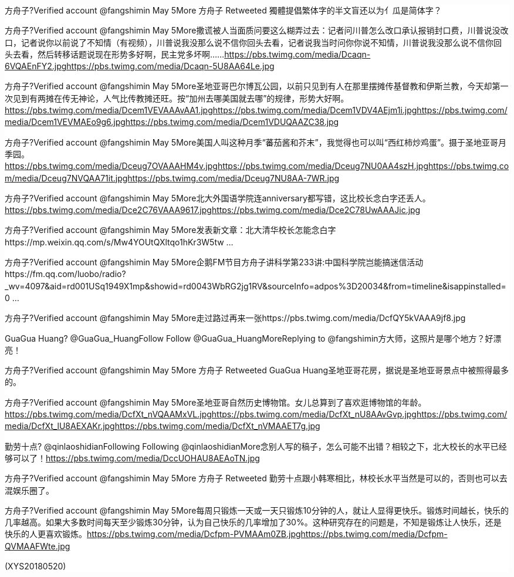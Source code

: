 方舟子?Verified account @fangshimin May 5More 方舟子 Retweeted 獨體提倡繁体字的半文盲还以为亻瓜是简体字？

方舟子?Verified account @fangshimin May 5More撒谎被人当面质问要这么糊弄过去：记者问川普怎么改口承认报销封口费，川普说没改口，记者说你以前说了不知情（有视频），川普说我没那么说不信你回头去看，记者说我当时问你你说不知情，川普说我没那么说不信你回头去看，然后转移话题说现在形势多好啊，民主党多坏啊……https://pbs.twimg.com/media/Dcaqn-6VQAEnFY2.jpghttps://pbs.twimg.com/media/Dcaqn-5U8AA64Le.jpg

方舟子?Verified account @fangshimin May 5More圣地亚哥巴尔博瓦公园，以前只见到有人在那里摆摊传基督教和伊斯兰教，今天却第一次见到有两摊在传无神论，人气比传教摊还旺。按“加州去哪美国就去哪”的规律，形势大好啊。https://pbs.twimg.com/media/Dcem1VEVAAAvAA1.jpghttps://pbs.twimg.com/media/Dcem1VDV4AEjm1i.jpghttps://pbs.twimg.com/media/Dcem1VEVMAEo9g6.jpghttps://pbs.twimg.com/media/Dcem1VDUQAAZC38.jpg

方舟子?Verified account @fangshimin May 5More美国人叫这种月季“蕃茄酱和芥末”，我觉得也可以叫“西红柿炒鸡蛋”。摄于圣地亚哥月季园。https://pbs.twimg.com/media/Dceug7OVAAAHM4v.jpghttps://pbs.twimg.com/media/Dceug7NU0AA4szH.jpghttps://pbs.twimg.com/media/Dceug7NVQAA71it.jpghttps://pbs.twimg.com/media/Dceug7NU8AA-7WR.jpg

方舟子?Verified account @fangshimin May 5More北大外国语学院连anniversary都写错，这比校长念白字还丢人。https://pbs.twimg.com/media/Dce2C76VAAA9617.jpghttps://pbs.twimg.com/media/Dce2C78UwAAAJic.jpg

方舟子?Verified account @fangshimin May 5More发表新文章：北大清华校长怎能念白字https://mp.weixin.qq.com/s/Mw4YOUtQXltqo1hKr3W5tw …

方舟子?Verified account @fangshimin May 5More企鹅FM节目方舟子讲科学第233讲:中国科学院岂能搞迷信活动https://fm.qq.com/luobo/radio?_wv=4097&aid=rd001USq1949X1mp&showid=rd0043WbRG2jg1RV&sourceInfo=adpos%3D20034&from=timeline&isappinstalled=0 …

方舟子?Verified account @fangshimin May 5More走过路过再来一张https://pbs.twimg.com/media/DcfQY5kVAAA9jf8.jpg

GuaGua Huang? @GuaGua_HuangFollow Follow @GuaGua_HuangMoreReplying to @fangshimin方大师，这照片是哪个地方？好漂亮！

方舟子?Verified account @fangshimin May 5More 方舟子 Retweeted GuaGua Huang圣地亚哥花房，据说是圣地亚哥景点中被照得最多的。

方舟子?Verified account @fangshimin May 5More圣地亚哥自然历史博物馆。女儿总算到了喜欢逛博物馆的年龄。https://pbs.twimg.com/media/DcfXt_nVQAAMxVL.jpghttps://pbs.twimg.com/media/DcfXt_nU8AAvGvp.jpghttps://pbs.twimg.com/media/DcfXt_lU8AEXAKr.jpghttps://pbs.twimg.com/media/DcfXt_nVMAAET7g.jpg

勤劳十点? @qinlaoshidianFollowing Following @qinlaoshidianMore念别人写的稿子，怎么可能不出错？相较之下，北大校长的水平已经够可以了！https://pbs.twimg.com/media/DccUOHAU8AEAoTN.jpg

方舟子?Verified account @fangshimin May 5More 方舟子 Retweeted 勤劳十点跟小韩寒相比，林校长水平当然是可以的，否则也可以去混娱乐圈了。

方舟子?Verified account @fangshimin May 5More每周只锻炼一天或一天只锻炼10分钟的人，就让人显得更快乐。锻炼时间越长，快乐的几率越高。如果大多数时间每天至少锻炼30分钟，认为自己快乐的几率增加了30%。这种研究存在的问题是，不知是锻炼让人快乐，还是快乐的人更喜欢锻炼。https://pbs.twimg.com/media/Dcfpm-PVMAAm0ZB.jpghttps://pbs.twimg.com/media/Dcfpm-QVMAAFWte.jpg

(XYS20180520)


